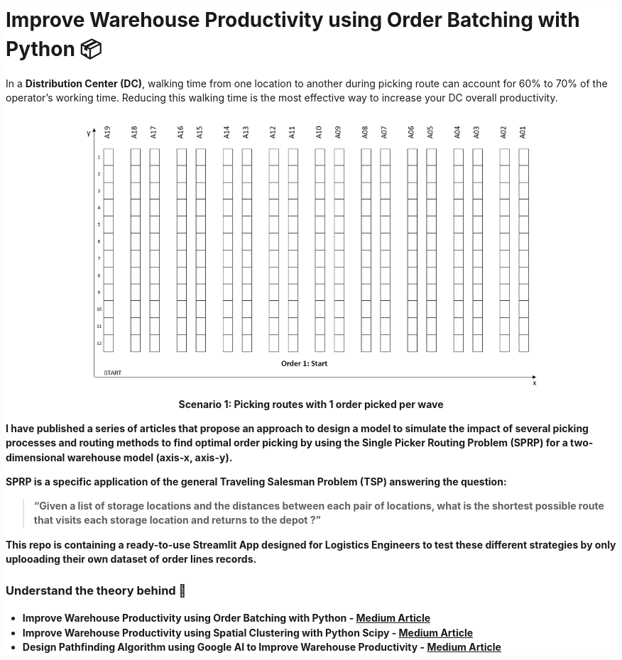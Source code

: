 # Improve Warehouse Productivity using Order Batching with Python 📦

In a **Distribution Center (DC)**, walking time from one location to another during picking route can account for 60% to 70% of the operator’s working time. Reducing this walking time is the most effective way to increase your DC overall productivity.

<p align="center">
  <img align="center" src="static/img/intro_1.gif" width=75%>
</p>
<p align="center"><b>Scenario 1:<b> Picking routes with 1 order picked per wave</p>


I have published a series of articles that propose an approach to  design a model to simulate the impact of several picking processes and routing methods to find optimal order picking by using the **Single Picker Routing Problem (SPRP)** for a two-dimensional warehouse model (axis-x, axis-y).

SPRP is a specific application of the general **Traveling Salesman Problem (TSP)** answering the question:
>  “Given a list of storage locations and the distances between each pair of locations, what is the shortest possible route that visits each storage location and returns to the depot ?”

This repo is containing a ready-to-use **Streamlit App** designed for **Logistics Engineers** to test these different strategies by only uplooading their own dataset of order lines records.

### Understand the theory behind 📜
- Improve Warehouse Productivity using Order Batching with Python - [Medium Article](https://towardsdatascience.com/optimizing-warehouse-operations-with-python-part-1-83d02d001845)
- Improve Warehouse Productivity using Spatial Clustering with Python Scipy - [Medium Article](https://towardsdatascience.com/optimizing-warehouse-operations-with-python-part-2-clustering-with-scipy-for-waves-creation-9b7c7dd49a84)
- Design Pathfinding Algorithm using Google AI to Improve Warehouse Productivity - [Medium Article](https://towardsdatascience.com/optimizing-warehouse-operations-with-python-part-3-google-ai-for-sprp-308c258cb66f)
